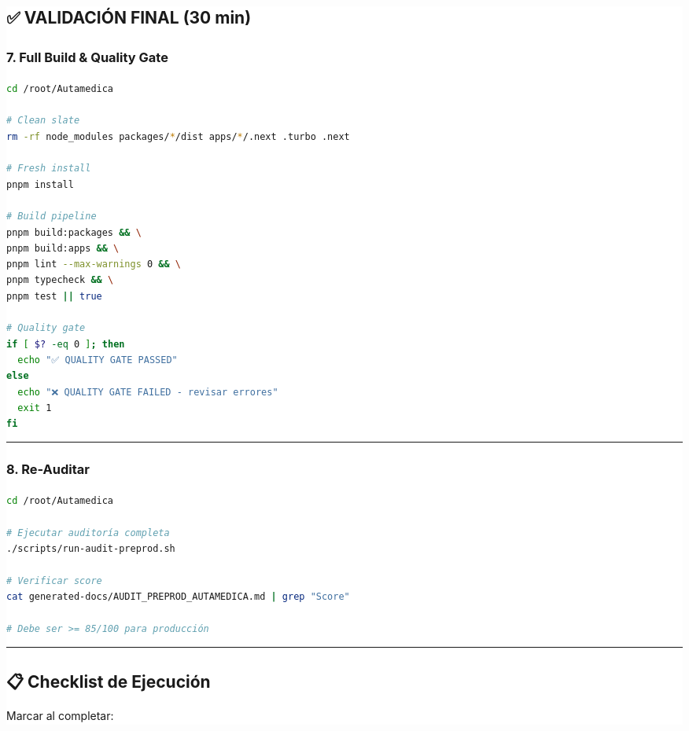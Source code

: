 
## ✅ VALIDACIÓN FINAL (30 min)

### 7. Full Build & Quality Gate

```bash
cd /root/Autamedica

# Clean slate
rm -rf node_modules packages/*/dist apps/*/.next .turbo .next

# Fresh install
pnpm install

# Build pipeline
pnpm build:packages && \
pnpm build:apps && \
pnpm lint --max-warnings 0 && \
pnpm typecheck && \
pnpm test || true

# Quality gate
if [ $? -eq 0 ]; then
  echo "✅ QUALITY GATE PASSED"
else
  echo "❌ QUALITY GATE FAILED - revisar errores"
  exit 1
fi
```

---

### 8. Re-Auditar

```bash
cd /root/Autamedica

# Ejecutar auditoría completa
./scripts/run-audit-preprod.sh

# Verificar score
cat generated-docs/AUDIT_PREPROD_AUTAMEDICA.md | grep "Score"

# Debe ser >= 85/100 para producción
```

---

## 📋 Checklist de Ejecución

Marcar al completar:
